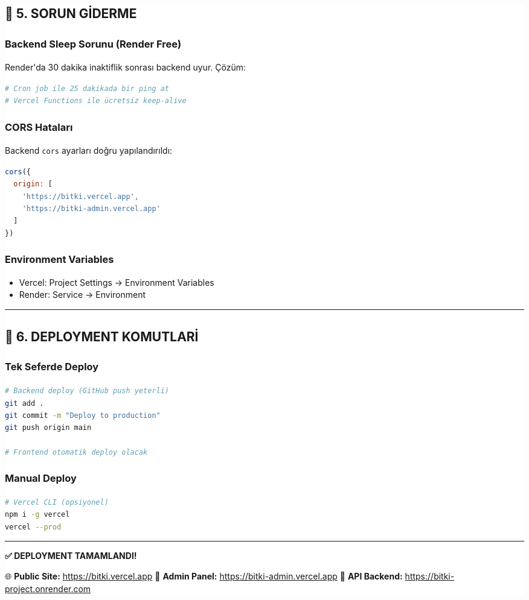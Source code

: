 ## 🔧 5. SORUN GİDERME

### Backend Sleep Sorunu (Render Free)
Render'da 30 dakika inaktiflik sonrası backend uyur. Çözüm:
```bash
# Cron job ile 25 dakikada bir ping at
# Vercel Functions ile ücretsiz keep-alive
```

### CORS Hataları
Backend `cors` ayarları doğru yapılandırıldı:
```javascript
cors({
  origin: [
    'https://bitki.vercel.app',
    'https://bitki-admin.vercel.app'
  ]
})
```

### Environment Variables
- Vercel: Project Settings → Environment Variables
- Render: Service → Environment

---

## 🚀 6. DEPLOYMENT KOMUTLARİ

### Tek Seferde Deploy
```bash
# Backend deploy (GitHub push yeterli)
git add .
git commit -m "Deploy to production"
git push origin main

# Frontend otomatik deploy olacak
```

### Manual Deploy
```bash
# Vercel CLI (opsiyonel)
npm i -g vercel
vercel --prod
```

---

**✅ DEPLOYMENT TAMAMLANDI!**

🌐 **Public Site:** https://bitki.vercel.app
🔐 **Admin Panel:** https://bitki-admin.vercel.app
🔧 **API Backend:** https://bitki-project.onrender.com